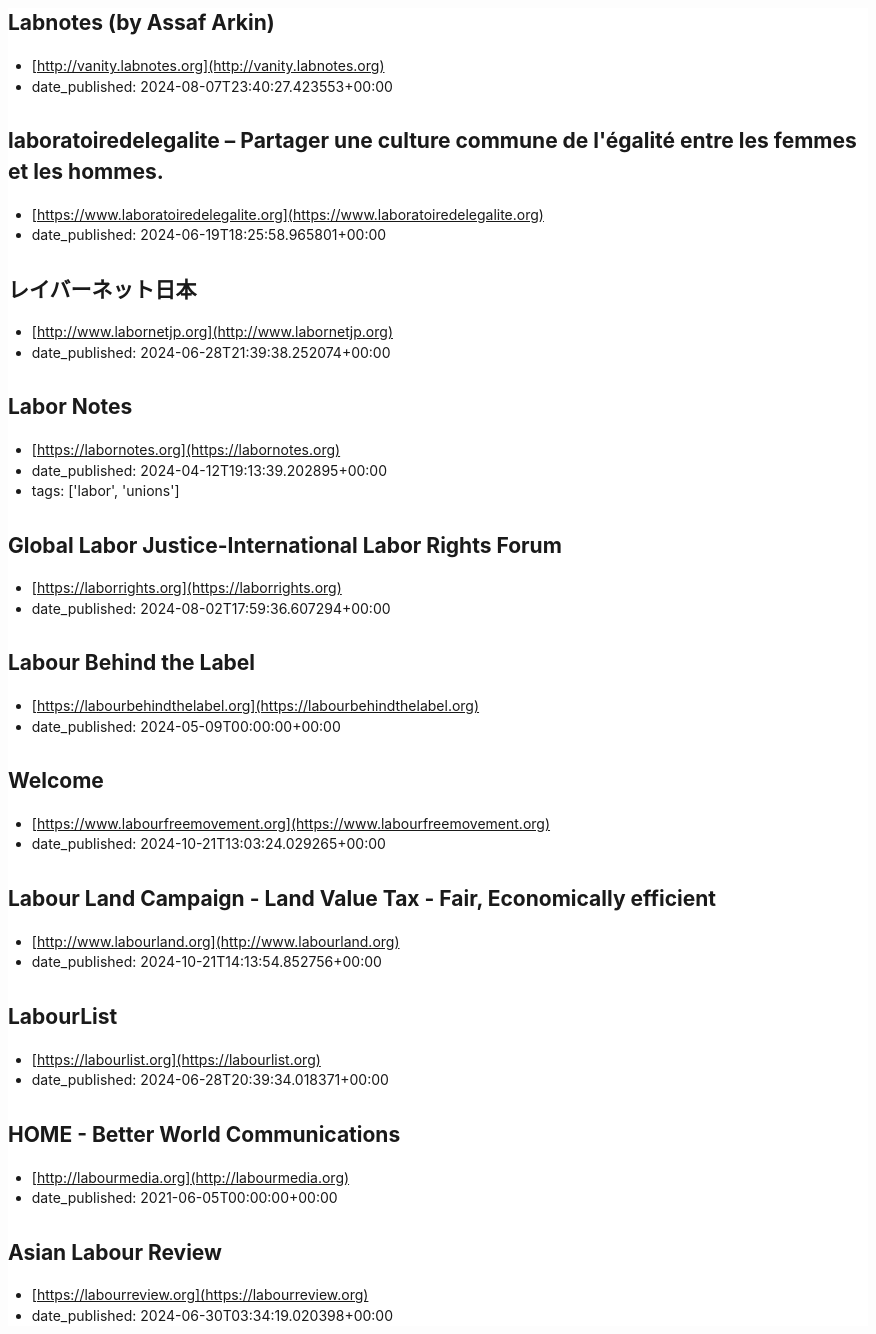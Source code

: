  ## Labnotes (by Assaf Arkin)
 - [http://vanity.labnotes.org](http://vanity.labnotes.org)
 - date_published: 2024-08-07T23:40:27.423553+00:00

 ## laboratoiredelegalite – Partager une culture commune de l'égalité entre les femmes et les hommes.
 - [https://www.laboratoiredelegalite.org](https://www.laboratoiredelegalite.org)
 - date_published: 2024-06-19T18:25:58.965801+00:00

 ## レイバーネット日本
 - [http://www.labornetjp.org](http://www.labornetjp.org)
 - date_published: 2024-06-28T21:39:38.252074+00:00

 ## Labor Notes
 - [https://labornotes.org](https://labornotes.org)
 - date_published: 2024-04-12T19:13:39.202895+00:00
 - tags: ['labor', 'unions']

 ## Global Labor Justice-International Labor Rights Forum
 - [https://laborrights.org](https://laborrights.org)
 - date_published: 2024-08-02T17:59:36.607294+00:00

 ## Labour Behind the Label
 - [https://labourbehindthelabel.org](https://labourbehindthelabel.org)
 - date_published: 2024-05-09T00:00:00+00:00

 ## Welcome
 - [https://www.labourfreemovement.org](https://www.labourfreemovement.org)
 - date_published: 2024-10-21T13:03:24.029265+00:00

 ## Labour Land Campaign - Land Value Tax - Fair, Economically efficient
 - [http://www.labourland.org](http://www.labourland.org)
 - date_published: 2024-10-21T14:13:54.852756+00:00

 ## LabourList
 - [https://labourlist.org](https://labourlist.org)
 - date_published: 2024-06-28T20:39:34.018371+00:00

 ## HOME - Better World Communications
 - [http://labourmedia.org](http://labourmedia.org)
 - date_published: 2021-06-05T00:00:00+00:00

 ## Asian Labour Review
 - [https://labourreview.org](https://labourreview.org)
 - date_published: 2024-06-30T03:34:19.020398+00:00
